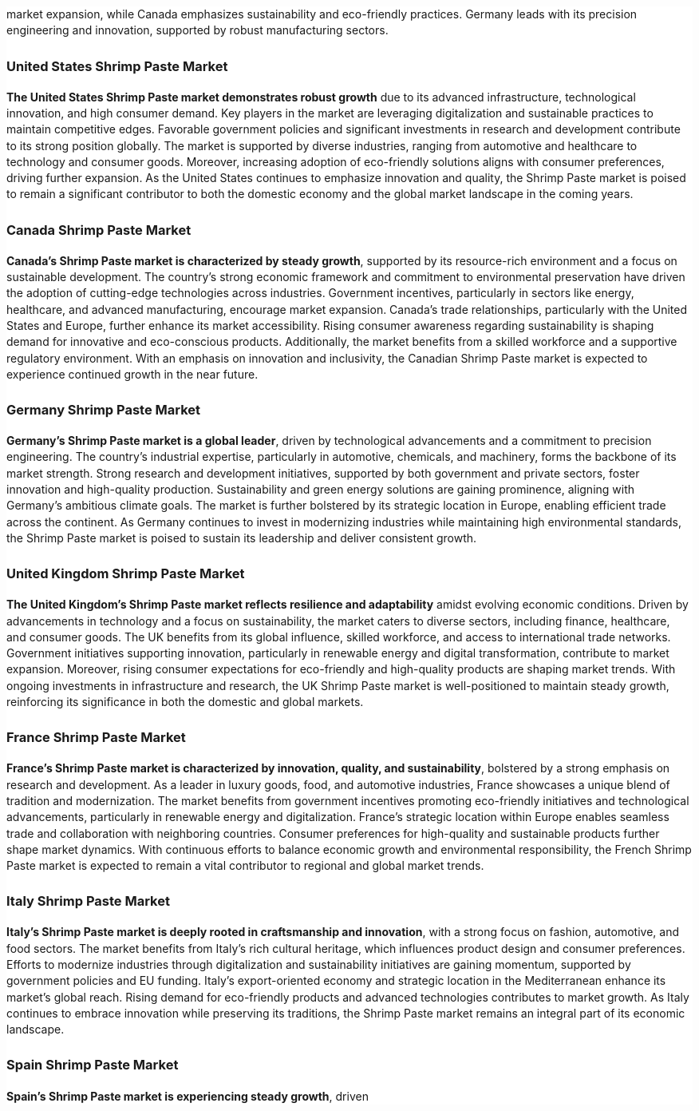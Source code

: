 market expansion, while Canada emphasizes sustainability and eco-friendly practices. Germany leads with its precision engineering and innovation, supported by robust manufacturing sectors.</span></em></p></blockquote><h3><strong>United States Shrimp Paste Market</strong></h3><p><strong>The United States Shrimp Paste market demonstrates robust growth</strong> due to its advanced infrastructure, technological innovation, and high consumer demand. Key players in the market are leveraging digitalization and sustainable practices to maintain competitive edges. Favorable government policies and significant investments in research and development contribute to its strong position globally. The market is supported by diverse industries, ranging from automotive and healthcare to technology and consumer goods. Moreover, increasing adoption of eco-friendly solutions aligns with consumer preferences, driving further expansion. As the United States continues to emphasize innovation and quality, the Shrimp Paste market is poised to remain a significant contributor to both the domestic economy and the global market landscape in the coming years.</p><h3><strong>Canada Shrimp Paste Market</strong></h3><p><strong>Canada&rsquo;s Shrimp Paste market is characterized by steady growth</strong>, supported by its resource-rich environment and a focus on sustainable development. The country&rsquo;s strong economic framework and commitment to environmental preservation have driven the adoption of cutting-edge technologies across industries. Government incentives, particularly in sectors like energy, healthcare, and advanced manufacturing, encourage market expansion. Canada&rsquo;s trade relationships, particularly with the United States and Europe, further enhance its market accessibility. Rising consumer awareness regarding sustainability is shaping demand for innovative and eco-conscious products. Additionally, the market benefits from a skilled workforce and a supportive regulatory environment. With an emphasis on innovation and inclusivity, the Canadian Shrimp Paste market is expected to experience continued growth in the near future.</p><h3><strong>Germany Shrimp Paste Market</strong></h3><p><strong>Germany&rsquo;s Shrimp Paste market is a global leader</strong>, driven by technological advancements and a commitment to precision engineering. The country&rsquo;s industrial expertise, particularly in automotive, chemicals, and machinery, forms the backbone of its market strength. Strong research and development initiatives, supported by both government and private sectors, foster innovation and high-quality production. Sustainability and green energy solutions are gaining prominence, aligning with Germany&rsquo;s ambitious climate goals. The market is further bolstered by its strategic location in Europe, enabling efficient trade across the continent. As Germany continues to invest in modernizing industries while maintaining high environmental standards, the Shrimp Paste market is poised to sustain its leadership and deliver consistent growth.</p><h3><strong>United Kingdom Shrimp Paste Market</strong></h3><p><strong>The United Kingdom&rsquo;s Shrimp Paste market reflects resilience and adaptability</strong> amidst evolving economic conditions. Driven by advancements in technology and a focus on sustainability, the market caters to diverse sectors, including finance, healthcare, and consumer goods. The UK benefits from its global influence, skilled workforce, and access to international trade networks. Government initiatives supporting innovation, particularly in renewable energy and digital transformation, contribute to market expansion. Moreover, rising consumer expectations for eco-friendly and high-quality products are shaping market trends. With ongoing investments in infrastructure and research, the UK Shrimp Paste market is well-positioned to maintain steady growth, reinforcing its significance in both the domestic and global markets.</p><h3><strong>France Shrimp Paste Market</strong></h3><p><strong>France&rsquo;s Shrimp Paste market is characterized by innovation, quality, and sustainability</strong>, bolstered by a strong emphasis on research and development. As a leader in luxury goods, food, and automotive industries, France showcases a unique blend of tradition and modernization. The market benefits from government incentives promoting eco-friendly initiatives and technological advancements, particularly in renewable energy and digitalization. France&rsquo;s strategic location within Europe enables seamless trade and collaboration with neighboring countries. Consumer preferences for high-quality and sustainable products further shape market dynamics. With continuous efforts to balance economic growth and environmental responsibility, the French Shrimp Paste market is expected to remain a vital contributor to regional and global market trends.</p><h3><strong>Italy Shrimp Paste Market</strong></h3><p><strong>Italy&rsquo;s Shrimp Paste market is deeply rooted in craftsmanship and innovation</strong>, with a strong focus on fashion, automotive, and food sectors. The market benefits from Italy&rsquo;s rich cultural heritage, which influences product design and consumer preferences. Efforts to modernize industries through digitalization and sustainability initiatives are gaining momentum, supported by government policies and EU funding. Italy&rsquo;s export-oriented economy and strategic location in the Mediterranean enhance its market&rsquo;s global reach. Rising demand for eco-friendly products and advanced technologies contributes to market growth. As Italy continues to embrace innovation while preserving its traditions, the Shrimp Paste market remains an integral part of its economic landscape.</p><h3><strong>Spain Shrimp Paste Market</strong></h3><p><strong>Spain&rsquo;s Shrimp Paste market is experiencing steady growth</strong>, driven